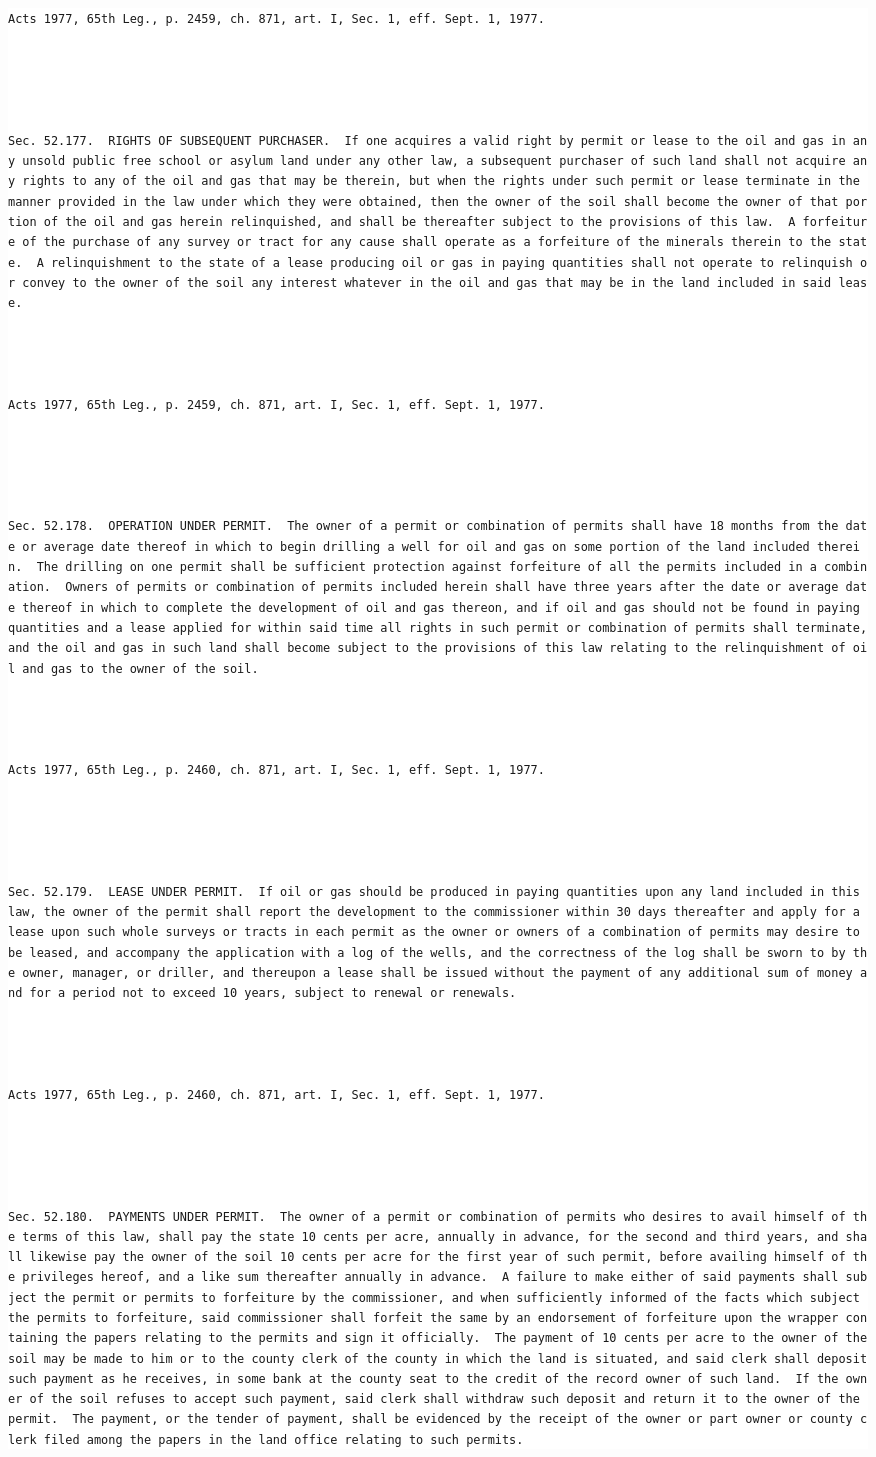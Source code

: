     
    
    
    
    Acts 1977, 65th Leg., p. 2459, ch. 871, art. I, Sec. 1, eff. Sept. 1, 1977.
    
    
    
    
    
    Sec. 52.177.  RIGHTS OF SUBSEQUENT PURCHASER.  If one acquires a valid right by permit or lease to the oil and gas in any unsold public free school or asylum land under any other law, a subsequent purchaser of such land shall not acquire any rights to any of the oil and gas that may be therein, but when the rights under such permit or lease terminate in the manner provided in the law under which they were obtained, then the owner of the soil shall become the owner of that portion of the oil and gas herein relinquished, and shall be thereafter subject to the provisions of this law.  A forfeiture of the purchase of any survey or tract for any cause shall operate as a forfeiture of the minerals therein to the state.  A relinquishment to the state of a lease producing oil or gas in paying quantities shall not operate to relinquish or convey to the owner of the soil any interest whatever in the oil and gas that may be in the land included in said lease.
    
    
    
    
    Acts 1977, 65th Leg., p. 2459, ch. 871, art. I, Sec. 1, eff. Sept. 1, 1977.
    
    
    
    
    
    Sec. 52.178.  OPERATION UNDER PERMIT.  The owner of a permit or combination of permits shall have 18 months from the date or average date thereof in which to begin drilling a well for oil and gas on some portion of the land included therein.  The drilling on one permit shall be sufficient protection against forfeiture of all the permits included in a combination.  Owners of permits or combination of permits included herein shall have three years after the date or average date thereof in which to complete the development of oil and gas thereon, and if oil and gas should not be found in paying quantities and a lease applied for within said time all rights in such permit or combination of permits shall terminate, and the oil and gas in such land shall become subject to the provisions of this law relating to the relinquishment of oil and gas to the owner of the soil.
    
    
    
    
    Acts 1977, 65th Leg., p. 2460, ch. 871, art. I, Sec. 1, eff. Sept. 1, 1977.
    
    
    
    
    
    Sec. 52.179.  LEASE UNDER PERMIT.  If oil or gas should be produced in paying quantities upon any land included in this law, the owner of the permit shall report the development to the commissioner within 30 days thereafter and apply for a lease upon such whole surveys or tracts in each permit as the owner or owners of a combination of permits may desire to be leased, and accompany the application with a log of the wells, and the correctness of the log shall be sworn to by the owner, manager, or driller, and thereupon a lease shall be issued without the payment of any additional sum of money and for a period not to exceed 10 years, subject to renewal or renewals.
    
    
    
    
    Acts 1977, 65th Leg., p. 2460, ch. 871, art. I, Sec. 1, eff. Sept. 1, 1977.
    
    
    
    
    
    Sec. 52.180.  PAYMENTS UNDER PERMIT.  The owner of a permit or combination of permits who desires to avail himself of the terms of this law, shall pay the state 10 cents per acre, annually in advance, for the second and third years, and shall likewise pay the owner of the soil 10 cents per acre for the first year of such permit, before availing himself of the privileges hereof, and a like sum thereafter annually in advance.  A failure to make either of said payments shall subject the permit or permits to forfeiture by the commissioner, and when sufficiently informed of the facts which subject the permits to forfeiture, said commissioner shall forfeit the same by an endorsement of forfeiture upon the wrapper containing the papers relating to the permits and sign it officially.  The payment of 10 cents per acre to the owner of the soil may be made to him or to the county clerk of the county in which the land is situated, and said clerk shall deposit such payment as he receives, in some bank at the county seat to the credit of the record owner of such land.  If the owner of the soil refuses to accept such payment, said clerk shall withdraw such deposit and return it to the owner of the permit.  The payment, or the tender of payment, shall be evidenced by the receipt of the owner or part owner or county clerk filed among the papers in the land office relating to such permits.